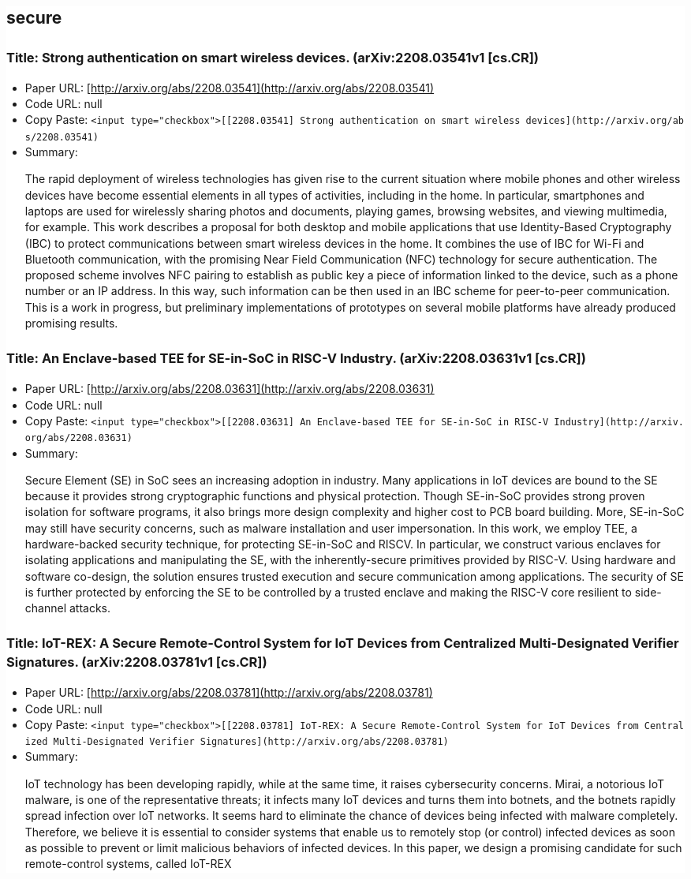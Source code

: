## secure
### Title: Strong authentication on smart wireless devices. (arXiv:2208.03541v1 [cs.CR])
* Paper URL: [http://arxiv.org/abs/2208.03541](http://arxiv.org/abs/2208.03541)
* Code URL: null
* Copy Paste: `<input type="checkbox">[[2208.03541] Strong authentication on smart wireless devices](http://arxiv.org/abs/2208.03541)`
* Summary: <p>The rapid deployment of wireless technologies has given rise to the current
situation where mobile phones and other wireless devices have become essential
elements in all types of activities, including in the home. In particular,
smartphones and laptops are used for wirelessly sharing photos and documents,
playing games, browsing websites, and viewing multimedia, for example. This
work describes a proposal for both desktop and mobile applications that use
Identity-Based Cryptography (IBC) to protect communications between smart
wireless devices in the home. It combines the use of IBC for Wi-Fi and
Bluetooth communication, with the promising Near Field Communication (NFC)
technology for secure authentication. The proposed scheme involves NFC pairing
to establish as public key a piece of information linked to the device, such as
a phone number or an IP address. In this way, such information can be then used
in an IBC scheme for peer-to-peer communication. This is a work in progress,
but preliminary implementations of prototypes on several mobile platforms have
already produced promising results.
</p>

### Title: An Enclave-based TEE for SE-in-SoC in RISC-V Industry. (arXiv:2208.03631v1 [cs.CR])
* Paper URL: [http://arxiv.org/abs/2208.03631](http://arxiv.org/abs/2208.03631)
* Code URL: null
* Copy Paste: `<input type="checkbox">[[2208.03631] An Enclave-based TEE for SE-in-SoC in RISC-V Industry](http://arxiv.org/abs/2208.03631)`
* Summary: <p>Secure Element (SE) in SoC sees an increasing adoption in industry. Many
applications in IoT devices are bound to the SE because it provides strong
cryptographic functions and physical protection. Though SE-in-SoC provides
strong proven isolation for software programs, it also brings more design
complexity and higher cost to PCB board building. More, SE-in-SoC may still
have security concerns, such as malware installation and user impersonation. In
this work, we employ TEE, a hardware-backed security technique, for protecting
SE-in-SoC and RISCV. In particular, we construct various enclaves for isolating
applications and manipulating the SE, with the inherently-secure primitives
provided by RISC-V. Using hardware and software co-design, the solution ensures
trusted execution and secure communication among applications. The security of
SE is further protected by enforcing the SE to be controlled by a trusted
enclave and making the RISC-V core resilient to side-channel attacks.
</p>

### Title: IoT-REX: A Secure Remote-Control System for IoT Devices from Centralized Multi-Designated Verifier Signatures. (arXiv:2208.03781v1 [cs.CR])
* Paper URL: [http://arxiv.org/abs/2208.03781](http://arxiv.org/abs/2208.03781)
* Code URL: null
* Copy Paste: `<input type="checkbox">[[2208.03781] IoT-REX: A Secure Remote-Control System for IoT Devices from Centralized Multi-Designated Verifier Signatures](http://arxiv.org/abs/2208.03781)`
* Summary: <p>IoT technology has been developing rapidly, while at the same time, it raises
cybersecurity concerns. Mirai, a notorious IoT malware, is one of the
representative threats; it infects many IoT devices and turns them into
botnets, and the botnets rapidly spread infection over IoT networks. It seems
hard to eliminate the chance of devices being infected with malware completely.
Therefore, we believe it is essential to consider systems that enable us to
remotely stop (or control) infected devices as soon as possible to prevent or
limit malicious behaviors of infected devices. In this paper, we design a
promising candidate for such remote-control systems, called IoT-REX